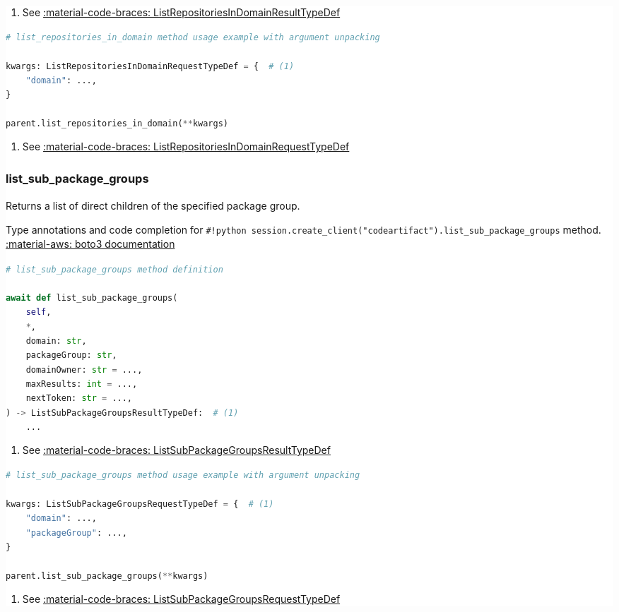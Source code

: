 1. See [:material-code-braces: ListRepositoriesInDomainResultTypeDef](./type_defs.md#listrepositoriesindomainresulttypedef)


```python
# list_repositories_in_domain method usage example with argument unpacking

kwargs: ListRepositoriesInDomainRequestTypeDef = {  # (1)
    "domain": ...,
}

parent.list_repositories_in_domain(**kwargs)
```

1. See [:material-code-braces: ListRepositoriesInDomainRequestTypeDef](./type_defs.md#listrepositoriesindomainrequesttypedef)

### list\_sub\_package\_groups

Returns a list of direct children of the specified package group.

Type annotations and code completion for `#!python session.create_client("codeartifact").list_sub_package_groups` method.
[:material-aws: boto3 documentation](https://boto3.amazonaws.com/v1/documentation/api/latest/reference/services/codeartifact/client/list_sub_package_groups.html)

```python
# list_sub_package_groups method definition

await def list_sub_package_groups(
    self,
    *,
    domain: str,
    packageGroup: str,
    domainOwner: str = ...,
    maxResults: int = ...,
    nextToken: str = ...,
) -> ListSubPackageGroupsResultTypeDef:  # (1)
    ...
```

1. See [:material-code-braces: ListSubPackageGroupsResultTypeDef](./type_defs.md#listsubpackagegroupsresulttypedef)


```python
# list_sub_package_groups method usage example with argument unpacking

kwargs: ListSubPackageGroupsRequestTypeDef = {  # (1)
    "domain": ...,
    "packageGroup": ...,
}

parent.list_sub_package_groups(**kwargs)
```

1. See [:material-code-braces: ListSubPackageGroupsRequestTypeDef](./type_defs.md#listsubpackagegroupsrequesttypedef)
